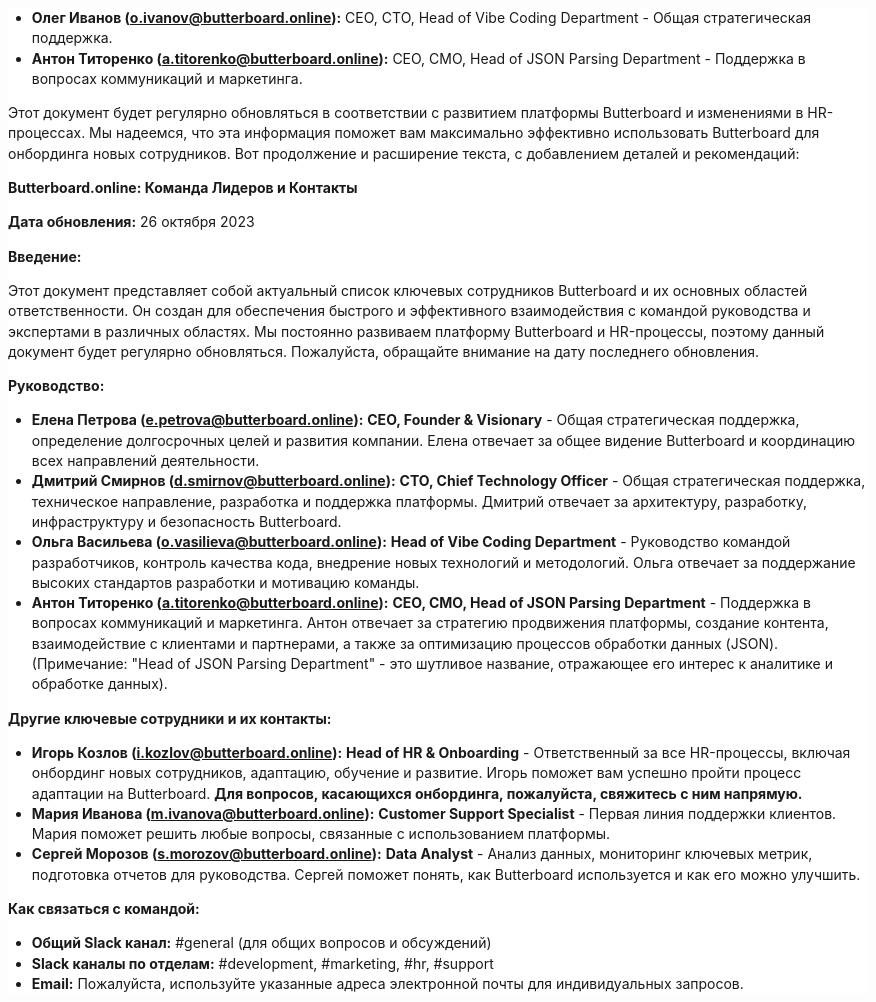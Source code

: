 *   **Олег Иванов (o.ivanov@butterboard.online):** CEO, CTO, Head of Vibe Coding Department - Общая стратегическая поддержка.
*   **Антон Титоренко (a.titorenko@butterboard.online):** CEO, CMO, Head of JSON Parsing Department - Поддержка в вопросах коммуникаций и маркетинга.

Этот документ будет регулярно обновляться в соответствии с развитием платформы Butterboard и изменениями в HR-процессах.  Мы надеемся, что эта информация поможет вам максимально эффективно использовать Butterboard для онбординга новых сотрудников.
Вот продолжение и расширение текста, с добавлением деталей и рекомендаций:

**Butterboard.online: Команда Лидеров и Контакты**

**Дата обновления:** 26 октября 2023

**Введение:**

Этот документ представляет собой актуальный список ключевых сотрудников Butterboard и их основных областей ответственности.  Он создан для обеспечения быстрого и эффективного взаимодействия с командой руководства и экспертами в различных областях.  Мы постоянно развиваем платформу Butterboard и HR-процессы, поэтому данный документ будет регулярно обновляться.  Пожалуйста, обращайте внимание на дату последнего обновления.

**Руководство:**

*   **Елена Петрова (e.petrova@butterboard.online):** **CEO, Founder & Visionary** - Общая стратегическая поддержка, определение долгосрочных целей и развития компании. Елена отвечает за общее видение Butterboard и координацию всех направлений деятельности.
*   **Дмитрий Смирнов (d.smirnov@butterboard.online):** **CTO, Chief Technology Officer** - Общая стратегическая поддержка, техническое направление, разработка и поддержка платформы. Дмитрий отвечает за архитектуру, разработку, инфраструктуру и безопасность Butterboard.
*   **Ольга Васильева (o.vasilieva@butterboard.online):** **Head of Vibe Coding Department** - Руководство командой разработчиков, контроль качества кода, внедрение новых технологий и методологий. Ольга отвечает за поддержание высоких стандартов разработки и мотивацию команды.
*   **Антон Титоренко (a.titorenko@butterboard.online):** **CEO, CMO, Head of JSON Parsing Department** - Поддержка в вопросах коммуникаций и маркетинга. Антон отвечает за стратегию продвижения платформы, создание контента, взаимодействие с клиентами и партнерами, а также за оптимизацию процессов обработки данных (JSON).  (Примечание: "Head of JSON Parsing Department" - это шутливое название, отражающее его интерес к аналитике и обработке данных).

**Другие ключевые сотрудники и их контакты:**

*   **Игорь Козлов (i.kozlov@butterboard.online):** **Head of HR & Onboarding** - Ответственный за все HR-процессы, включая онбординг новых сотрудников, адаптацию, обучение и развитие.  Игорь поможет вам успешно пройти процесс адаптации на Butterboard.  **Для вопросов, касающихся онбординга, пожалуйста, свяжитесь с ним напрямую.**
*   **Мария Иванова (m.ivanova@butterboard.online):** **Customer Support Specialist** -  Первая линия поддержки клиентов.  Мария поможет решить любые вопросы, связанные с использованием платформы.
*   **Сергей Морозов (s.morozov@butterboard.online):** **Data Analyst** -  Анализ данных, мониторинг ключевых метрик, подготовка отчетов для руководства.  Сергей поможет понять, как Butterboard используется и как его можно улучшить.

**Как связаться с командой:**

*   **Общий Slack канал:** #general (для общих вопросов и обсуждений)
*   **Slack каналы по отделам:** #development, #marketing, #hr, #support
*   **Email:**  Пожалуйста, используйте указанные адреса электронной почты для индивидуальных запросов.

